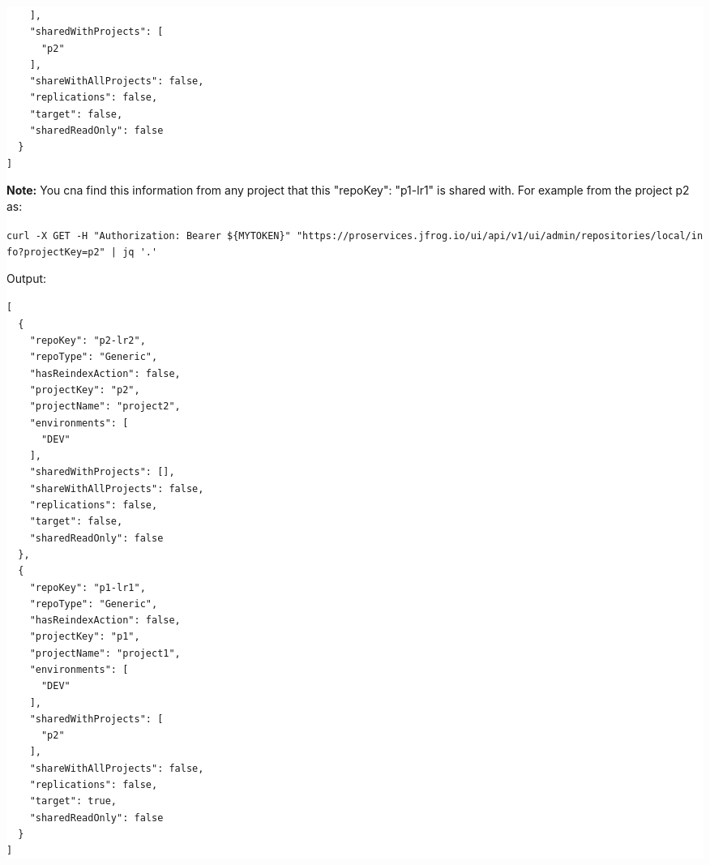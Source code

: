 ```text
    ],
    "sharedWithProjects": [
      "p2"
    ],
    "shareWithAllProjects": false,
    "replications": false,
    "target": false,
    "sharedReadOnly": false
  }
]
```
**Note:** You cna find this information from any project that this "repoKey": "p1-lr1" is shared with.
For example from the project p2 as:
```text
curl -X GET -H "Authorization: Bearer ${MYTOKEN}" "https://proservices.jfrog.io/ui/api/v1/ui/admin/repositories/local/info?projectKey=p2" | jq '.'
```
Output:
```text
[
  {
    "repoKey": "p2-lr2",
    "repoType": "Generic",
    "hasReindexAction": false,
    "projectKey": "p2",
    "projectName": "project2",
    "environments": [
      "DEV"
    ],
    "sharedWithProjects": [],
    "shareWithAllProjects": false,
    "replications": false,
    "target": false,
    "sharedReadOnly": false
  },
  {
    "repoKey": "p1-lr1",
    "repoType": "Generic",
    "hasReindexAction": false,
    "projectKey": "p1",
    "projectName": "project1",
    "environments": [
      "DEV"
    ],
    "sharedWithProjects": [
      "p2"
    ],
    "shareWithAllProjects": false,
    "replications": false,
    "target": true,
    "sharedReadOnly": false
  }
]
```
